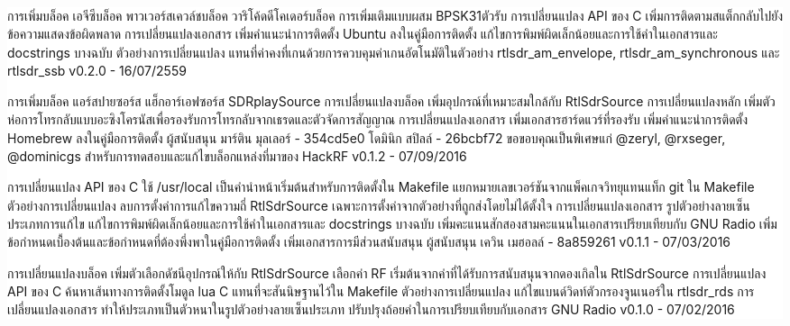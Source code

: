 การเพิ่มบล็อค
เอจีซีบล็อค
พาวเวอร์สเควล์ชบล็อค
วาริโค้ดดีโคเดอร์บล็อค
การเพิ่มเติมแบบผสม
BPSK31ตัวรับ
การเปลี่ยนแปลง API ของ C
เพิ่มการติดตามสแต็กกลับไปยังข้อความแสดงข้อผิดพลาด
การเปลี่ยนแปลงเอกสาร
เพิ่มคำแนะนำการติดตั้ง Ubuntu ลงในคู่มือการติดตั้ง
แก้ไขการพิมพ์ผิดเล็กน้อยและการใช้คำในเอกสารและ docstrings บางฉบับ
ตัวอย่างการเปลี่ยนแปลง
แทนที่ค่าคงที่เกนด้วยการควบคุมค่าเกนอัตโนมัติในตัวอย่าง rtlsdr_am_envelope, rtlsdr_am_synchronous และ rtlsdr_ssb
v0.2.0 - 16/07/2559

การเพิ่มบล็อค
แอร์สปายซอร์ส
แฮ็กอาร์เอฟซอร์ส
SDRplaySource
การเปลี่ยนแปลงบล็อค
เพิ่มอุปกรณ์ที่เหมาะสมใกล้กับ RtlSdrSource
การเปลี่ยนแปลงหลัก
เพิ่มตัวห่อการโทรกลับแบบอะซิงโครนัสเพื่อรองรับการโทรกลับจากเธรดและตัวจัดการสัญญาณ
การเปลี่ยนแปลงเอกสาร
เพิ่มเอกสารฮาร์ดแวร์ที่รองรับ
เพิ่มคำแนะนำการติดตั้ง Homebrew ลงในคู่มือการติดตั้ง
ผู้สนับสนุน
มาร์ติน มุลเลอร์ - 354cd5e0
โดมินิก สปิลล์ - 26bcbf72
ขอขอบคุณเป็นพิเศษแก่ @zeryl, @rxseger, @dominicgs สำหรับการทดสอบและแก้ไขบล็อกแหล่งที่มาของ HackRF
v0.1.2 - 07/09/2016

การเปลี่ยนแปลง API ของ C
ใช้ /usr/local เป็นคำนำหน้าเริ่มต้นสำหรับการติดตั้งใน Makefile
แยกหมายเลขเวอร์ชันจากแพ็คเกจวิทยุแทนแท็ก git ใน Makefile
ตัวอย่างการเปลี่ยนแปลง
ลบการตั้งค่าการแก้ไขความถี่ RtlSdrSource เฉพาะการตั้งค่าจากตัวอย่างที่ถูกส่งโดยไม่ได้ตั้งใจ
การเปลี่ยนแปลงเอกสาร
รูปตัวอย่างลายเซ็นประเภทการแก้ไข
แก้ไขการพิมพ์ผิดเล็กน้อยและการใช้คำในเอกสารและ docstrings บางฉบับ
เพิ่มคะแนนสักสองสามคะแนนในเอกสารเปรียบเทียบกับ GNU Radio
เพิ่มข้อกำหนดเบื้องต้นและข้อกำหนดที่ต้องพึ่งพาในคู่มือการติดตั้ง
เพิ่มเอกสารการมีส่วนสนับสนุน
ผู้สนับสนุน
เควิน เมฮอลล์ - 8a859261
v0.1.1 - 07/03/2016

การเปลี่ยนแปลงบล็อค
เพิ่มตัวเลือกดัชนีอุปกรณ์ให้กับ RtlSdrSource
เลือกค่า RF เริ่มต้นจากค่าที่ได้รับการสนับสนุนจากดองเกิลใน RtlSdrSource
การเปลี่ยนแปลง API ของ C
ค้นหาเส้นทางการติดตั้งโมดูล lua C แทนที่จะสันนิษฐานไว้ใน Makefile
ตัวอย่างการเปลี่ยนแปลง
แก้ไขแบนด์วิดท์ตัวกรองจูนเนอร์ใน rtlsdr_rds
การเปลี่ยนแปลงเอกสาร
ทำให้ประเภทเป็นตัวหนาในรูปตัวอย่างลายเซ็นประเภท
ปรับปรุงถ้อยคำในการเปรียบเทียบกับเอกสาร GNU Radio
v0.1.0 - 07/02/2016
